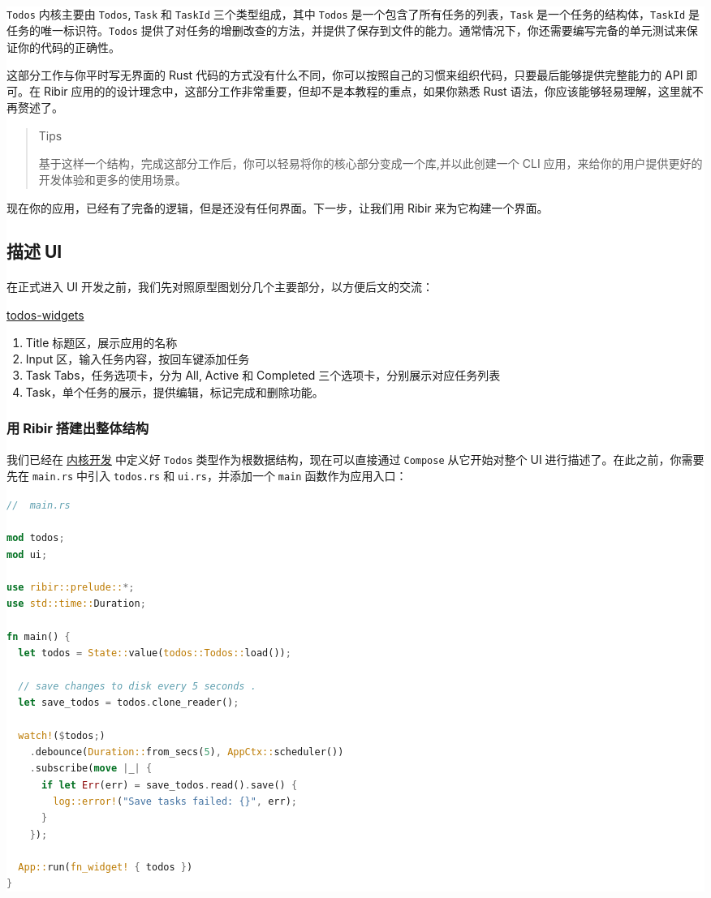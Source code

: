 
`Todos` 内核主要由 `Todos`, `Task` 和 `TaskId` 三个类型组成，其中 `Todos` 是一个包含了所有任务的列表，`Task` 是一个任务的结构体，`TaskId` 是任务的唯一标识符。`Todos` 提供了对任务的增删改查的方法，并提供了保存到文件的能力。通常情况下，你还需要编写完备的单元测试来保证你的代码的正确性。

这部分工作与你平时写无界面的 Rust 代码的方式没有什么不同，你可以按照自己的习惯来组织代码，只要最后能够提供完整能力的 API 即可。在 Ribir 应用的的设计理念中，这部分工作非常重要，但却不是本教程的重点，如果你熟悉 Rust 语法，你应该能够轻易理解，这里就不再赘述了。


> Tips
>
> 基于这样一个结构，完成这部分工作后，你可以轻易将你的核心部分变成一个库,并以此创建一个 CLI 应用，来给你的用户提供更好的开发体验和更多的使用场景。

现在你的应用，已经有了完备的逻辑，但是还没有任何界面。下一步，让我们用 Ribir 来为它构建一个界面。

## 描述 UI

在正式进入 UI 开发之前，我们先对照原型图划分几个主要部分，以方便后文的交流：

[todos-widgets](../assets/todos-widgets.png)

1. Title 标题区，展示应用的名称
2. Input 区，输入任务内容，按回车键添加任务
3. Task Tabs，任务选项卡，分为 All, Active 和 Completed 三个选项卡，分别展示对应任务列表
4. Task，单个任务的展示，提供编辑，标记完成和删除功能。

### 用 Ribir 搭建出整体结构

我们已经在 [内核开发](#内核开发) 中定义好 `Todos` 类型作为根数据结构，现在可以直接通过 `Compose` 从它开始对整个 UI 进行描述了。在此之前，你需要先在 `main.rs` 中引入 `todos.rs` 和 `ui.rs`，并添加一个 `main` 函数作为应用入口：

```rust ignore
//  main.rs

mod todos;
mod ui;

use ribir::prelude::*;
use std::time::Duration;

fn main() {
  let todos = State::value(todos::Todos::load());

  // save changes to disk every 5 seconds .
  let save_todos = todos.clone_reader();
  
  watch!($todos;)
    .debounce(Duration::from_secs(5), AppCtx::scheduler())
    .subscribe(move |_| {
      if let Err(err) = save_todos.read().save() {
        log::error!("Save tasks failed: {}", err);
      }
    });

  App::run(fn_widget! { todos })
}
```
